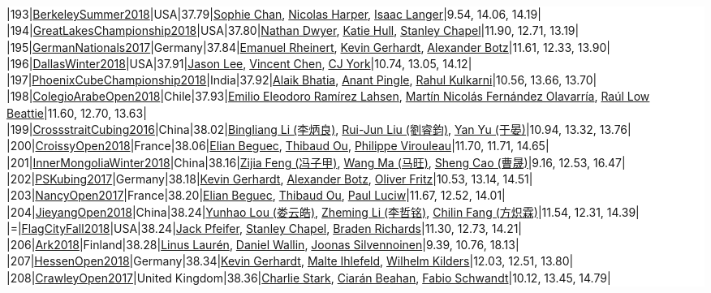 |193|[BerkeleySummer2018](https://www.worldcubeassociation.org/competitions/BerkeleySummer2018)|USA|37.79|[Sophie Chan](https://www.worldcubeassociation.org/persons/2014CHAN23), [Nicolas Harper](https://www.worldcubeassociation.org/persons/2016HARP02), [Isaac Langer](https://www.worldcubeassociation.org/persons/2014LANG02)|9.54, 14.06, 14.19|  
|194|[GreatLakesChampionship2018](https://www.worldcubeassociation.org/competitions/GreatLakesChampionship2018)|USA|37.80|[Nathan Dwyer](https://www.worldcubeassociation.org/persons/2011DWYE02), [Katie Hull](https://www.worldcubeassociation.org/persons/2010HULL01), [Stanley Chapel](https://www.worldcubeassociation.org/persons/2016CHAP04)|11.90, 12.71, 13.19|  
|195|[GermanNationals2017](https://www.worldcubeassociation.org/competitions/GermanNationals2017)|Germany|37.84|[Emanuel Rheinert](https://www.worldcubeassociation.org/persons/2011RHEI01), [Kevin Gerhardt](https://www.worldcubeassociation.org/persons/2013GERH01), [Alexander Botz](https://www.worldcubeassociation.org/persons/2013BOTZ01)|11.61, 12.33, 13.90|  
|196|[DallasWinter2018](https://www.worldcubeassociation.org/competitions/DallasWinter2018)|USA|37.91|[Jason Lee](https://www.worldcubeassociation.org/persons/2015LEEJ12), [Vincent Chen](https://www.worldcubeassociation.org/persons/2018CHEN17), [CJ York](https://www.worldcubeassociation.org/persons/2016YORK01)|10.74, 13.05, 14.12|  
|197|[PhoenixCubeChampionship2018](https://www.worldcubeassociation.org/competitions/PhoenixCubeChampionship2018)|India|37.92|[Alaik Bhatia](https://www.worldcubeassociation.org/persons/2014BHAT09), [Anant Pingle](https://www.worldcubeassociation.org/persons/2013PING01), [Rahul Kulkarni](https://www.worldcubeassociation.org/persons/2015KULK06)|10.56, 13.66, 13.70|  
|198|[ColegioArabeOpen2018](https://www.worldcubeassociation.org/competitions/ColegioArabeOpen2018)|Chile|37.93|[Emilio Eleodoro Ramírez Lahsen](https://www.worldcubeassociation.org/persons/2015RAMI07), [Martín Nicolás Fernández Olavarría](https://www.worldcubeassociation.org/persons/2017OLAV01), [Raúl Low Beattie](https://www.worldcubeassociation.org/persons/2011BEAT01)|11.60, 12.70, 13.63|  
|199|[CrossstraitCubing2016](https://www.worldcubeassociation.org/competitions/CrossstraitCubing2016)|China|38.02|[Bingliang Li (李炳良)](https://www.worldcubeassociation.org/persons/2008LIBI01), [Rui-Jun Liu (劉睿鈞)](https://www.worldcubeassociation.org/persons/2011LIUR02), [Yan Yu (于晏)](https://www.worldcubeassociation.org/persons/2014YUYA01)|10.94, 13.32, 13.76|  
|200|[CroissyOpen2018](https://www.worldcubeassociation.org/competitions/CroissyOpen2018)|France|38.06|[Elian Beguec](https://www.worldcubeassociation.org/persons/2014BEGU01), [Thibaud Ou](https://www.worldcubeassociation.org/persons/2016OUTH01), [Philippe Virouleau](https://www.worldcubeassociation.org/persons/2008VIRO01)|11.70, 11.71, 14.65|  
|201|[InnerMongoliaWinter2018](https://www.worldcubeassociation.org/competitions/InnerMongoliaWinter2018)|China|38.16|[Zijia Feng (冯子甲)](https://www.worldcubeassociation.org/persons/2013FENG02), [Wang Ma (马旺)](https://www.worldcubeassociation.org/persons/2016MAWA01), [Sheng Cao (曹晟)](https://www.worldcubeassociation.org/persons/2011CAOS01)|9.16, 12.53, 16.47|  
|202|[PSKubing2017](https://www.worldcubeassociation.org/competitions/PSKubing2017)|Germany|38.18|[Kevin Gerhardt](https://www.worldcubeassociation.org/persons/2013GERH01), [Alexander Botz](https://www.worldcubeassociation.org/persons/2013BOTZ01), [Oliver Fritz](https://www.worldcubeassociation.org/persons/2014FRIT02)|10.53, 13.14, 14.51|  
|203|[NancyOpen2017](https://www.worldcubeassociation.org/competitions/NancyOpen2017)|France|38.20|[Elian Beguec](https://www.worldcubeassociation.org/persons/2014BEGU01), [Thibaud Ou](https://www.worldcubeassociation.org/persons/2016OUTH01), [Paul Luciw](https://www.worldcubeassociation.org/persons/2015LUCI02)|11.67, 12.52, 14.01|  
|204|[JieyangOpen2018](https://www.worldcubeassociation.org/competitions/JieyangOpen2018)|China|38.24|[Yunhao Lou (娄云皓)](https://www.worldcubeassociation.org/persons/2017LOUY01), [Zheming Li (李哲铭)](https://www.worldcubeassociation.org/persons/2017LIZH12), [Chilin Fang (方炽霖)](https://www.worldcubeassociation.org/persons/2016FANG12)|11.54, 12.31, 14.39|  
|=|[FlagCityFall2018](https://www.worldcubeassociation.org/competitions/FlagCityFall2018)|USA|38.24|[Jack Pfeifer](https://www.worldcubeassociation.org/persons/2016PFEI01), [Stanley Chapel](https://www.worldcubeassociation.org/persons/2016CHAP04), [Braden Richards](https://www.worldcubeassociation.org/persons/2017RICH02)|11.30, 12.73, 14.21|  
|206|[Ark2018](https://www.worldcubeassociation.org/competitions/Ark2018)|Finland|38.28|[Linus Laurén](https://www.worldcubeassociation.org/persons/2016LAUR01), [Daniel Wallin](https://www.worldcubeassociation.org/persons/2013WALL03), [Joonas Silvennoinen](https://www.worldcubeassociation.org/persons/2016SILV07)|9.39, 10.76, 18.13|  
|207|[HessenOpen2018](https://www.worldcubeassociation.org/competitions/HessenOpen2018)|Germany|38.34|[Kevin Gerhardt](https://www.worldcubeassociation.org/persons/2013GERH01), [Malte Ihlefeld](https://www.worldcubeassociation.org/persons/2016IHLE01), [Wilhelm Kilders](https://www.worldcubeassociation.org/persons/2010KILD02)|12.03, 12.51, 13.80|  
|208|[CrawleyOpen2017](https://www.worldcubeassociation.org/competitions/CrawleyOpen2017)|United Kingdom|38.36|[Charlie Stark](https://www.worldcubeassociation.org/persons/2014STAR05), [Ciarán Beahan](https://www.worldcubeassociation.org/persons/2012BEAH01), [Fabio Schwandt](https://www.worldcubeassociation.org/persons/2014SCHW02)|10.12, 13.45, 14.79|  